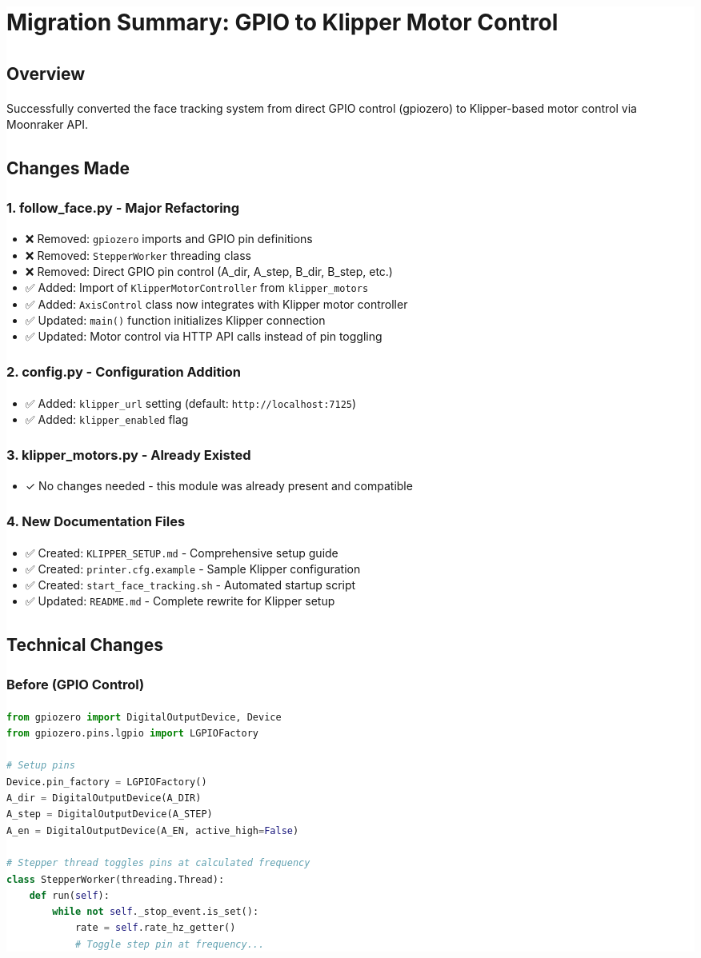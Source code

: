 # Migration Summary: GPIO to Klipper Motor Control

## Overview
Successfully converted the face tracking system from direct GPIO control (gpiozero) to Klipper-based motor control via Moonraker API.

## Changes Made

### 1. **follow_face.py** - Major Refactoring
- ❌ Removed: `gpiozero` imports and GPIO pin definitions
- ❌ Removed: `StepperWorker` threading class
- ❌ Removed: Direct GPIO pin control (A_dir, A_step, B_dir, B_step, etc.)
- ✅ Added: Import of `KlipperMotorController` from `klipper_motors`
- ✅ Added: `AxisControl` class now integrates with Klipper motor controller
- ✅ Updated: `main()` function initializes Klipper connection
- ✅ Updated: Motor control via HTTP API calls instead of pin toggling

### 2. **config.py** - Configuration Addition
- ✅ Added: `klipper_url` setting (default: `http://localhost:7125`)
- ✅ Added: `klipper_enabled` flag

### 3. **klipper_motors.py** - Already Existed
- ✓ No changes needed - this module was already present and compatible

### 4. **New Documentation Files**
- ✅ Created: `KLIPPER_SETUP.md` - Comprehensive setup guide
- ✅ Created: `printer.cfg.example` - Sample Klipper configuration
- ✅ Created: `start_face_tracking.sh` - Automated startup script
- ✅ Updated: `README.md` - Complete rewrite for Klipper setup

## Technical Changes

### Before (GPIO Control)
```python
from gpiozero import DigitalOutputDevice, Device
from gpiozero.pins.lgpio import LGPIOFactory

# Setup pins
Device.pin_factory = LGPIOFactory()
A_dir = DigitalOutputDevice(A_DIR)
A_step = DigitalOutputDevice(A_STEP)
A_en = DigitalOutputDevice(A_EN, active_high=False)

# Stepper thread toggles pins at calculated frequency
class StepperWorker(threading.Thread):
    def run(self):
        while not self._stop_event.is_set():
            rate = self.rate_hz_getter()
            # Toggle step pin at frequency...
```
